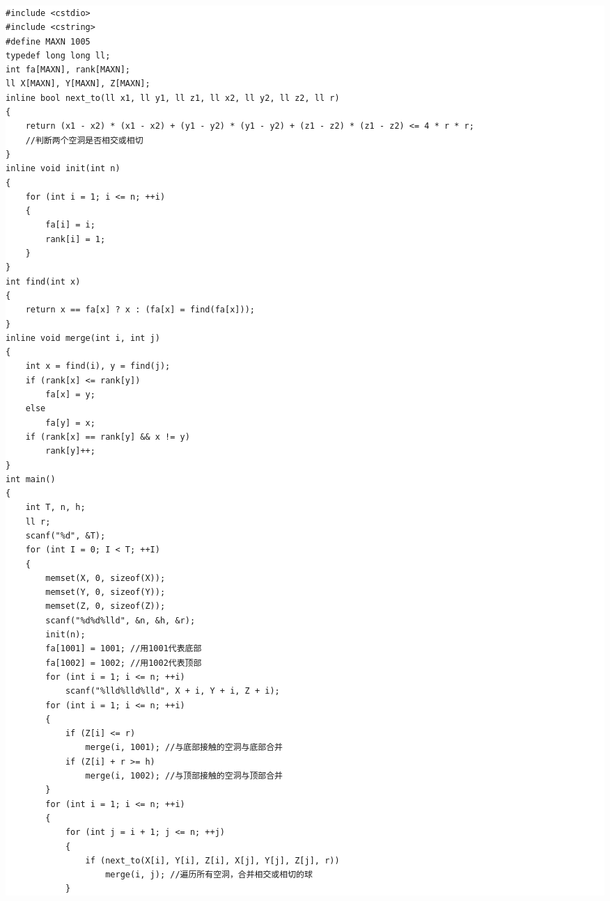 ```
#include <cstdio>
#include <cstring>
#define MAXN 1005
typedef long long ll;
int fa[MAXN], rank[MAXN];
ll X[MAXN], Y[MAXN], Z[MAXN];
inline bool next_to(ll x1, ll y1, ll z1, ll x2, ll y2, ll z2, ll r)
{
    return (x1 - x2) * (x1 - x2) + (y1 - y2) * (y1 - y2) + (z1 - z2) * (z1 - z2) <= 4 * r * r;
    //判断两个空洞是否相交或相切
}
inline void init(int n)
{
    for (int i = 1; i <= n; ++i)
    {
        fa[i] = i;
        rank[i] = 1;
    }
}
int find(int x)
{
    return x == fa[x] ? x : (fa[x] = find(fa[x]));
}
inline void merge(int i, int j)
{
    int x = find(i), y = find(j);
    if (rank[x] <= rank[y])
        fa[x] = y;
    else
        fa[y] = x;
    if (rank[x] == rank[y] && x != y)
        rank[y]++;
}
int main()
{
    int T, n, h;
    ll r;
    scanf("%d", &T);
    for (int I = 0; I < T; ++I)
    {
        memset(X, 0, sizeof(X));
        memset(Y, 0, sizeof(Y));
        memset(Z, 0, sizeof(Z));
        scanf("%d%d%lld", &n, &h, &r);
        init(n);
        fa[1001] = 1001; //用1001代表底部
        fa[1002] = 1002; //用1002代表顶部
        for (int i = 1; i <= n; ++i)
            scanf("%lld%lld%lld", X + i, Y + i, Z + i);
        for (int i = 1; i <= n; ++i)
        {
            if (Z[i] <= r)
                merge(i, 1001); //与底部接触的空洞与底部合并
            if (Z[i] + r >= h)
                merge(i, 1002); //与顶部接触的空洞与顶部合并
        }
        for (int i = 1; i <= n; ++i)
        {
            for (int j = i + 1; j <= n; ++j)
            {
                if (next_to(X[i], Y[i], Z[i], X[j], Y[j], Z[j], r))
                    merge(i, j); //遍历所有空洞，合并相交或相切的球
            }
```